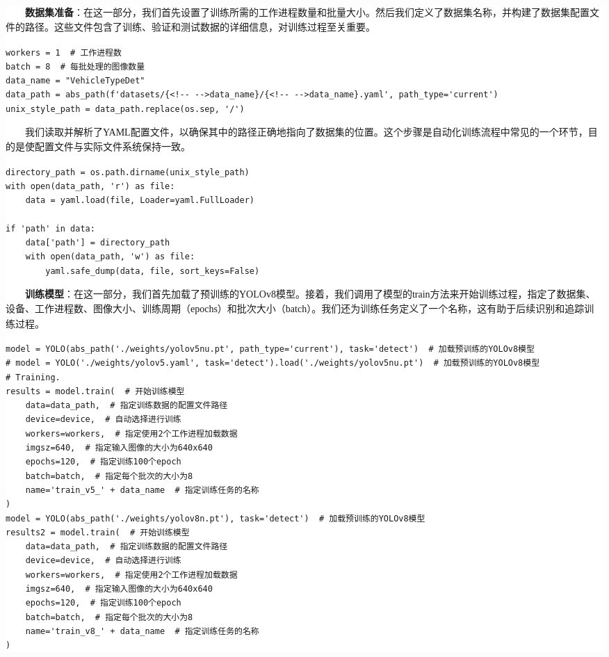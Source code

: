 <font face="微软雅黑">        **数据集准备**：在这一部分，我们首先设置了训练所需的工作进程数量和批量大小。然后我们定义了数据集名称，并构建了数据集配置文件的路径。这些文件包含了训练、验证和测试数据的详细信息，对训练过程至关重要。</font>

```
workers = 1  # 工作进程数
batch = 8  # 每批处理的图像数量
data_name = "VehicleTypeDet"
data_path = abs_path(f'datasets/{<!-- -->data_name}/{<!-- -->data_name}.yaml', path_type='current')
unix_style_path = data_path.replace(os.sep, '/')

```

<font face="微软雅黑">        我们读取并解析了YAML配置文件，以确保其中的路径正确地指向了数据集的位置。这个步骤是自动化训练流程中常见的一个环节，目的是使配置文件与实际文件系统保持一致。</font>

```
directory_path = os.path.dirname(unix_style_path)
with open(data_path, 'r') as file:
    data = yaml.load(file, Loader=yaml.FullLoader)

if 'path' in data:
    data['path'] = directory_path
    with open(data_path, 'w') as file:
        yaml.safe_dump(data, file, sort_keys=False)

```

<font face="微软雅黑">        **训练模型**：在这一部分，我们首先加载了预训练的YOLOv8模型。接着，我们调用了模型的train方法来开始训练过程，指定了数据集、设备、工作进程数、图像大小、训练周期（epochs）和批次大小（batch）。我们还为训练任务定义了一个名称，这有助于后续识别和追踪训练过程。</font>

```
model = YOLO(abs_path('./weights/yolov5nu.pt', path_type='current'), task='detect')  # 加载预训练的YOLOv8模型
# model = YOLO('./weights/yolov5.yaml', task='detect').load('./weights/yolov5nu.pt')  # 加载预训练的YOLOv8模型
# Training.
results = model.train(  # 开始训练模型
    data=data_path,  # 指定训练数据的配置文件路径
    device=device,  # 自动选择进行训练
    workers=workers,  # 指定使用2个工作进程加载数据
    imgsz=640,  # 指定输入图像的大小为640x640
    epochs=120,  # 指定训练100个epoch
    batch=batch,  # 指定每个批次的大小为8
    name='train_v5_' + data_name  # 指定训练任务的名称
)
model = YOLO(abs_path('./weights/yolov8n.pt'), task='detect')  # 加载预训练的YOLOv8模型
results2 = model.train(  # 开始训练模型
    data=data_path,  # 指定训练数据的配置文件路径
    device=device,  # 自动选择进行训练
    workers=workers,  # 指定使用2个工作进程加载数据
    imgsz=640,  # 指定输入图像的大小为640x640
    epochs=120,  # 指定训练100个epoch
    batch=batch,  # 指定每个批次的大小为8
    name='train_v8_' + data_name  # 指定训练任务的名称
)

```
